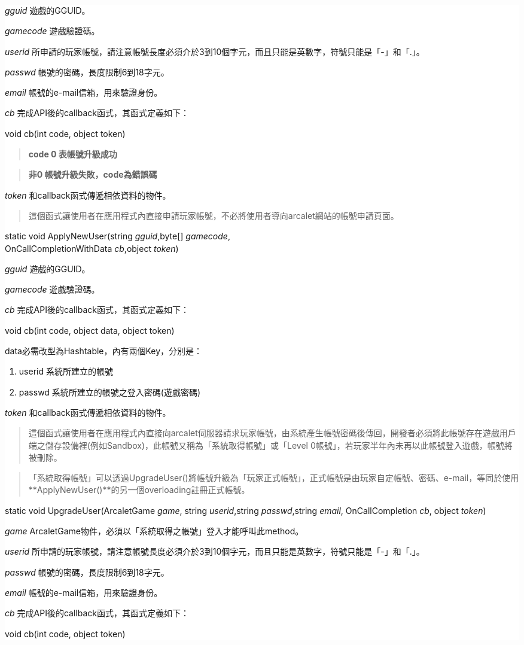 *gguid* 遊戲的GGUID。

*gamecode* 遊戲驗證碼。

*userid*
所申請的玩家帳號，請注意帳號長度必須介於3到10個字元，而且只能是英數字，符號只能是「-」和「.」。

*passwd* 帳號的密碼，長度限制6到18字元。

*email* 帳號的e-mail信箱，用來驗證身份。

*cb* 完成API後的callback函式，其函式定義如下：

void cb(int code, object token)

>   **code 0 表帳號升級成功**

>   **非0 帳號升級失敗，code為錯誤碼**

*token* 和callback函式傳遞相依資料的物件。

>   這個函式讓使用者在應用程式內直接申請玩家帳號，不必將使用者導向arcalet網站的帳號申請頁面。

static void ApplyNewUser(string *gguid*,byte[] *gamecode*,  
OnCallCompletionWithData *cb*,object *token*)

*gguid* 遊戲的GGUID。

*gamecode* 遊戲驗證碼。

*cb* 完成API後的callback函式，其函式定義如下：

void cb(int code, object data, object token)

data必需改型為Hashtable，內有兩個Key，分別是：

1. userid 系統所建立的帳號

2. passwd 系統所建立的帳號之登入密碼(遊戲密碼)

*token* 和callback函式傳遞相依資料的物件。

>   這個函式讓使用者在應用程式內直接向arcalet伺服器請求玩家帳號，由系統產生帳號密碼後傳回，開發者必須將此帳號存在遊戲用戶端之儲存設備裡(例如Sandbox)，此帳號又稱為「系統取得帳號」或「Level
>   0帳號」，若玩家半年內未再以此帳號登入遊戲，帳號將被刪除。

>   「系統取得帳號」可以透過UpgradeUser()將帳號升級為「玩家正式帳號」，正式帳號是由玩家自定帳號、密碼、e-mail，等同於使用**ApplyNewUser()**的另一個overloading註冊正式帳號。

static void UpgradeUser(ArcaletGame *game*, string *userid*,string
*passwd*,string *email*, OnCallCompletion *cb*, object *token*)

*game* ArcaletGame物件，必須以「系統取得之帳號」登入才能呼叫此method。

*userid*
所申請的玩家帳號，請注意帳號長度必須介於3到10個字元，而且只能是英數字，符號只能是「-」和「.」。

*passwd* 帳號的密碼，長度限制6到18字元。

*email* 帳號的e-mail信箱，用來驗證身份。

*cb* 完成API後的callback函式，其函式定義如下：

void cb(int code, object token)
